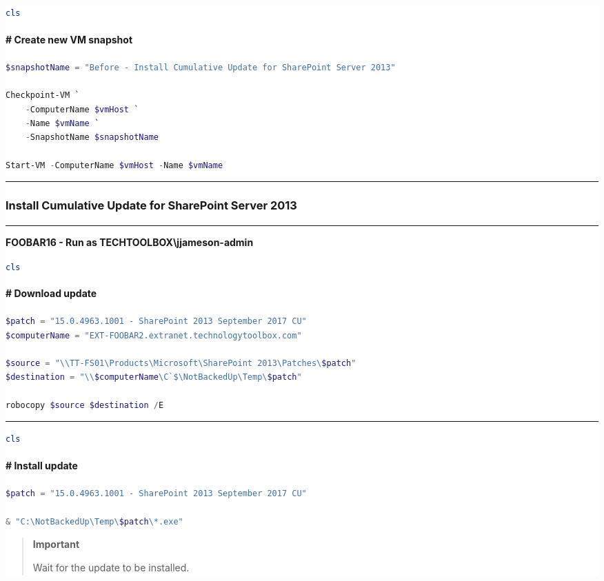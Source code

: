```PowerShell
cls
```

#### # Create new VM snapshot

```PowerShell
$snapshotName = "Before - Install Cumulative Update for SharePoint Server 2013"

Checkpoint-VM `
    -ComputerName $vmHost `
    -Name $vmName `
    -SnapshotName $snapshotName

Start-VM -ComputerName $vmHost -Name $vmName
```

---

### Install Cumulative Update for SharePoint Server 2013

---

**FOOBAR16 - Run as TECHTOOLBOX\\jjameson-admin**

```PowerShell
cls
```

#### # Download update

```PowerShell
$patch = "15.0.4963.1001 - SharePoint 2013 September 2017 CU"
$computerName = "EXT-FOOBAR2.extranet.technologytoolbox.com"

$source = "\\TT-FS01\Products\Microsoft\SharePoint 2013\Patches\$patch"
$destination = "\\$computerName\C`$\NotBackedUp\Temp\$patch"

robocopy $source $destination /E
```

---

```PowerShell
cls
```

#### # Install update

```PowerShell
$patch = "15.0.4963.1001 - SharePoint 2013 September 2017 CU"

& "C:\NotBackedUp\Temp\$patch\*.exe"
```

> **Important**
>
> Wait for the update to be installed.
